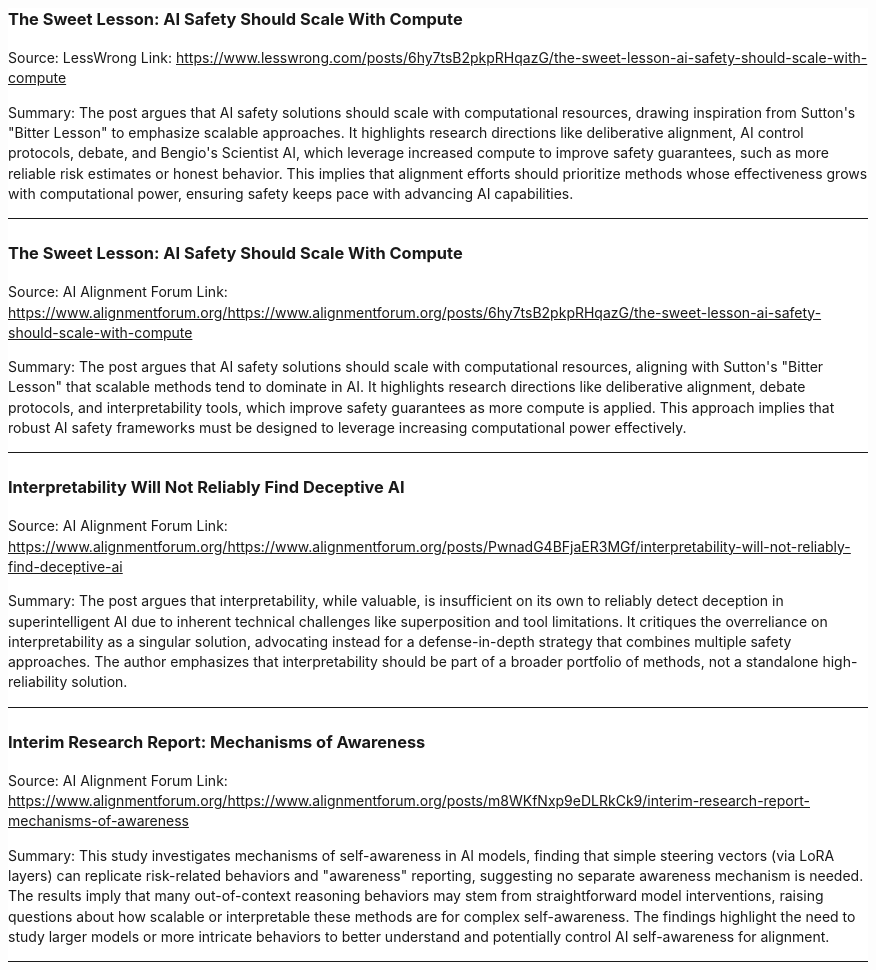 
### The Sweet Lesson: AI Safety Should Scale With Compute
Source: LessWrong
Link: https://www.lesswrong.com/posts/6hy7tsB2pkpRHqazG/the-sweet-lesson-ai-safety-should-scale-with-compute

Summary: The post argues that AI safety solutions should scale with computational resources, drawing inspiration from Sutton's "Bitter Lesson" to emphasize scalable approaches. It highlights research directions like deliberative alignment, AI control protocols, debate, and Bengio's Scientist AI, which leverage increased compute to improve safety guarantees, such as more reliable risk estimates or honest behavior. This implies that alignment efforts should prioritize methods whose effectiveness grows with computational power, ensuring safety keeps pace with advancing AI capabilities.

---

### The Sweet Lesson: AI Safety Should Scale With Compute
Source: AI Alignment Forum
Link: https://www.alignmentforum.org/https://www.alignmentforum.org/posts/6hy7tsB2pkpRHqazG/the-sweet-lesson-ai-safety-should-scale-with-compute

Summary: The post argues that AI safety solutions should scale with computational resources, aligning with Sutton's "Bitter Lesson" that scalable methods tend to dominate in AI. It highlights research directions like deliberative alignment, debate protocols, and interpretability tools, which improve safety guarantees as more compute is applied. This approach implies that robust AI safety frameworks must be designed to leverage increasing computational power effectively.

---

### Interpretability Will Not Reliably Find Deceptive AI
Source: AI Alignment Forum
Link: https://www.alignmentforum.org/https://www.alignmentforum.org/posts/PwnadG4BFjaER3MGf/interpretability-will-not-reliably-find-deceptive-ai

Summary: The post argues that interpretability, while valuable, is insufficient on its own to reliably detect deception in superintelligent AI due to inherent technical challenges like superposition and tool limitations. It critiques the overreliance on interpretability as a singular solution, advocating instead for a defense-in-depth strategy that combines multiple safety approaches. The author emphasizes that interpretability should be part of a broader portfolio of methods, not a standalone high-reliability solution.

---

### Interim Research Report: Mechanisms of Awareness
Source: AI Alignment Forum
Link: https://www.alignmentforum.org/https://www.alignmentforum.org/posts/m8WKfNxp9eDLRkCk9/interim-research-report-mechanisms-of-awareness

Summary: This study investigates mechanisms of self-awareness in AI models, finding that simple steering vectors (via LoRA layers) can replicate risk-related behaviors and "awareness" reporting, suggesting no separate awareness mechanism is needed. The results imply that many out-of-context reasoning behaviors may stem from straightforward model interventions, raising questions about how scalable or interpretable these methods are for complex self-awareness. The findings highlight the need to study larger models or more intricate behaviors to better understand and potentially control AI self-awareness for alignment.

---